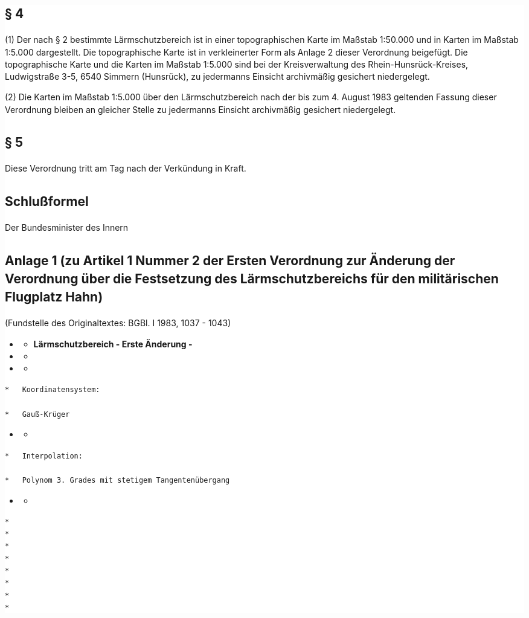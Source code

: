 
## § 4

(1) Der nach § 2 bestimmte Lärmschutzbereich ist in einer
topographischen Karte im Maßstab 1:50.000 und in Karten im Maßstab
1:5.000 dargestellt. Die topographische Karte ist in verkleinerter
Form als Anlage 2 dieser Verordnung beigefügt. Die topographische
Karte und die Karten im Maßstab 1:5.000 sind bei der Kreisverwaltung
des Rhein-Hunsrück-Kreises, Ludwigstraße 3-5, 6540 Simmern (Hunsrück),
zu jedermanns Einsicht archivmäßig gesichert niedergelegt.

(2) Die Karten im Maßstab 1:5.000 über den Lärmschutzbereich nach der
bis zum 4. August 1983 geltenden Fassung dieser Verordnung bleiben an
gleicher Stelle zu jedermanns Einsicht archivmäßig gesichert
niedergelegt.


## § 5

Diese Verordnung tritt am Tag nach der Verkündung in Kraft.


## Schlußformel

Der Bundesminister des Innern


## Anlage 1 (zu Artikel 1 Nummer 2 der Ersten Verordnung zur Änderung der Verordnung über die Festsetzung des Lärmschutzbereichs für den militärischen Flugplatz Hahn)

(Fundstelle des Originaltextes: BGBl. I 1983, 1037 - 1043)

*    *   **Lärmschutzbereich - Erste Änderung -**


*    *

*    *
    *   Koordinatensystem:

    *   Gauß-Krüger


*    *
    *   Interpolation:

    *   Polynom 3. Grades mit stetigem Tangentenübergang


*    *
    *
    *
    *
    *
    *
    *
    *
    *
